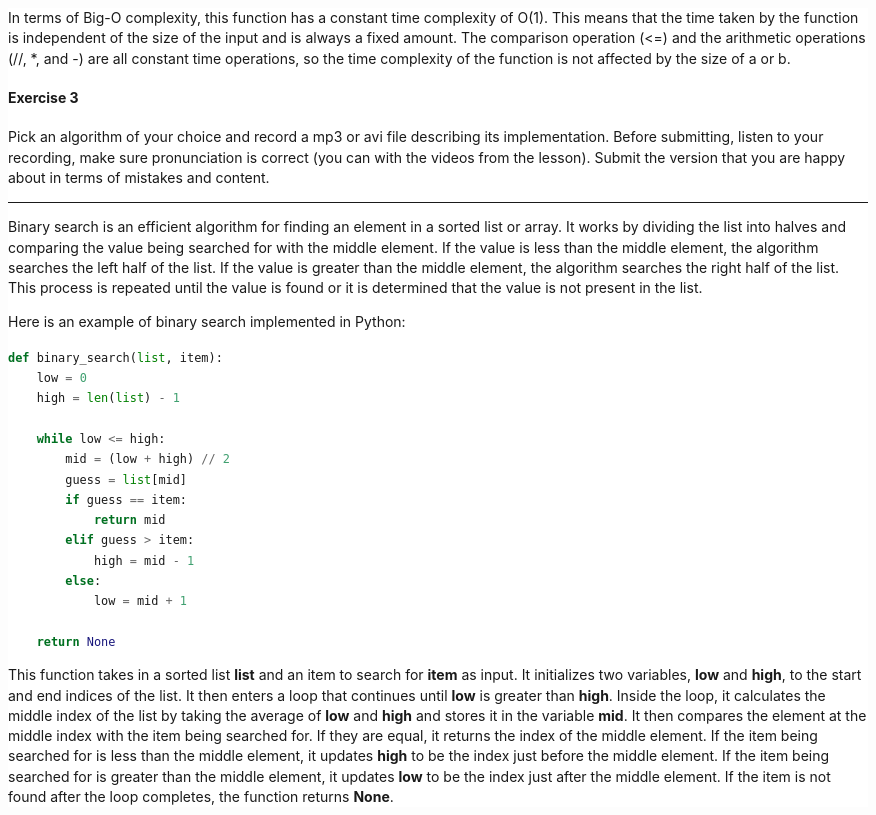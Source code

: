 In terms of Big-O complexity, this function has a constant time complexity of O(1). This means that the time taken by
the function is independent of the size of the input and is always a fixed amount. The comparison operation (<=) and the
arithmetic operations (//, *, and -) are all constant time operations, so the time complexity of the function is not
affected by the size of a or b.

#### Exercise 3

Pick an algorithm of your choice and record a mp3 or avi file describing its implementation.
Before submitting, listen to your recording, make sure pronunciation is correct (you can with the videos from the
lesson). Submit the version that you are happy about in terms of mistakes and content.

---

Binary search is an efficient algorithm for finding an element in a sorted list or array. It works by dividing the list
into halves and comparing the value being searched for with the middle element. If the value is less than the middle
element, the algorithm searches the left half of the list. If the value is greater than the middle element, the
algorithm searches the right half of the list. This process is repeated until the value is found or it is determined
that the value is not present in the list.

Here is an example of binary search implemented in Python:

```python
def binary_search(list, item):
    low = 0
    high = len(list) - 1

    while low <= high:
        mid = (low + high) // 2
        guess = list[mid]
        if guess == item:
            return mid
        elif guess > item:
            high = mid - 1
        else:
            low = mid + 1
            
    return None    
```

This function takes in a sorted list **list** and an item to search for **item** as input. It initializes two variables,
**low** and
**high**, to the start and end indices of the list. It then enters a loop that continues until **low** is greater than **high**.
Inside the loop, it calculates the middle index of the list by taking the average of **low** and **high** and stores it
in the
variable **mid**. It then compares the element at the middle index with the item being searched for. If they are equal, it
returns the index of the middle element. If the item being searched for is less than the middle element, it updates **high**
to be the index just before the middle element. If the item being searched for is greater than the middle element, it
updates **low** to be the index just after the middle element. If the item is not found after the loop completes, the
function returns **None**.
